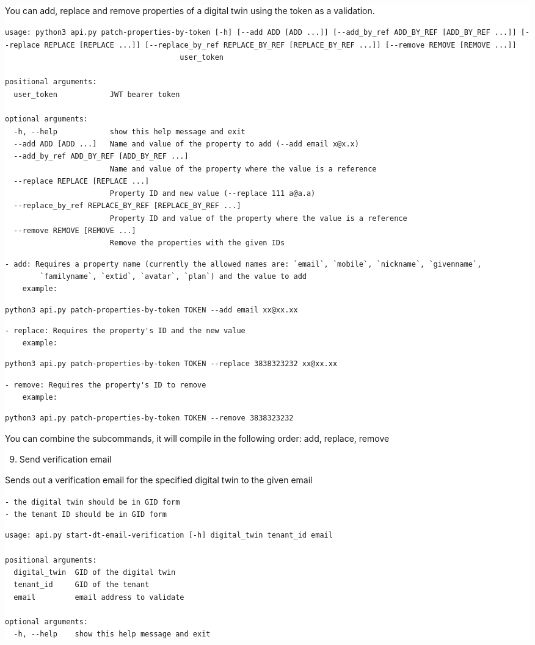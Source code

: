 You can add, replace and remove properties of a digital twin using the token as a validation.

```shell
usage: python3 api.py patch-properties-by-token [-h] [--add ADD [ADD ...]] [--add_by_ref ADD_BY_REF [ADD_BY_REF ...]] [--replace REPLACE [REPLACE ...]] [--replace_by_ref REPLACE_BY_REF [REPLACE_BY_REF ...]] [--remove REMOVE [REMOVE ...]]
                                        user_token

positional arguments:
  user_token            JWT bearer token

optional arguments:
  -h, --help            show this help message and exit
  --add ADD [ADD ...]   Name and value of the property to add (--add email x@x.x)
  --add_by_ref ADD_BY_REF [ADD_BY_REF ...]
                        Name and value of the property where the value is a reference
  --replace REPLACE [REPLACE ...]
                        Property ID and new value (--replace 111 a@a.a)
  --replace_by_ref REPLACE_BY_REF [REPLACE_BY_REF ...]
                        Property ID and value of the property where the value is a reference
  --remove REMOVE [REMOVE ...]
                        Remove the properties with the given IDs
```

    - add: Requires a property name (currently the allowed names are: `email`, `mobile`, `nickname`, `givenname`,
            `familyname`, `extid`, `avatar`, `plan`) and the value to add
        example:
```shell
python3 api.py patch-properties-by-token TOKEN --add email xx@xx.xx
```
    - replace: Requires the property's ID and the new value
        example:
```shell
python3 api.py patch-properties-by-token TOKEN --replace 3838323232 xx@xx.xx
```
    - remove: Requires the property's ID to remove
        example:
```shell
python3 api.py patch-properties-by-token TOKEN --remove 3838323232
```

You can combine the subcommands, it will compile in the following order: add, replace, remove

9. Send verification email

Sends out a verification email for the specified digital twin to the given email

    - the digital twin should be in GID form
    - the tenant ID should be in GID form

```shell
usage: api.py start-dt-email-verification [-h] digital_twin tenant_id email

positional arguments:
  digital_twin  GID of the digital twin
  tenant_id     GID of the tenant
  email         email address to validate

optional arguments:
  -h, --help    show this help message and exit
```
